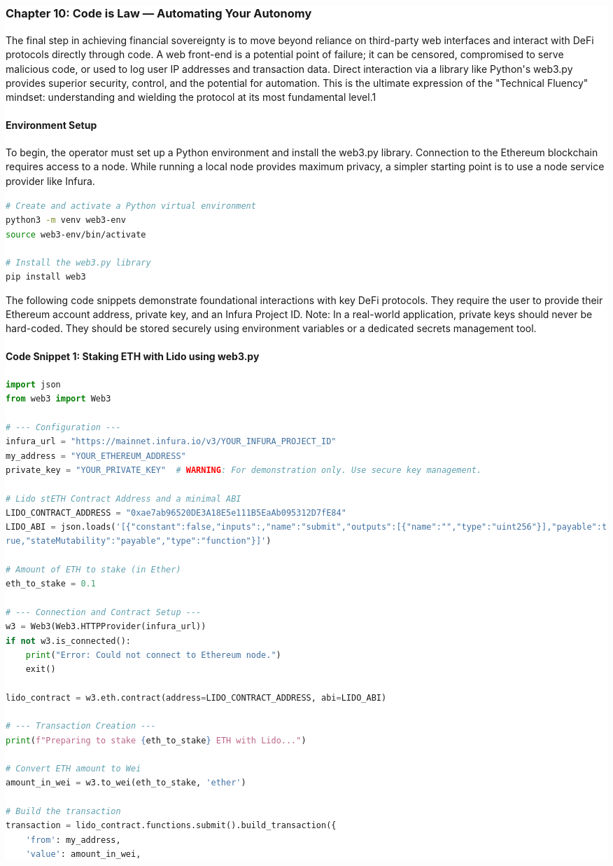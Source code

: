 ### Chapter 10: Code is Law — Automating Your Autonomy

The final step in achieving financial sovereignty is to move beyond reliance on third-party web interfaces and interact with DeFi protocols directly through code. A web front-end is a potential point of failure; it can be censored, compromised to serve malicious code, or used to log user IP addresses and transaction data. Direct interaction via a library like Python's web3.py provides superior security, control, and the potential for automation. This is the ultimate expression of the "Technical Fluency" mindset: understanding and wielding the protocol at its most fundamental level.1

#### Environment Setup

To begin, the operator must set up a Python environment and install the web3.py library. Connection to the Ethereum blockchain requires access to a node. While running a local node provides maximum privacy, a simpler starting point is to use a node service provider like Infura.

```bash
# Create and activate a Python virtual environment
python3 -m venv web3-env
source web3-env/bin/activate

# Install the web3.py library
pip install web3
```

The following code snippets demonstrate foundational interactions with key DeFi protocols. They require the user to provide their Ethereum account address, private key, and an Infura Project ID. Note: In a real-world application, private keys should never be hard-coded. They should be stored securely using environment variables or a dedicated secrets management tool.

#### Code Snippet 1: Staking ETH with Lido using web3.py

```python
import json
from web3 import Web3

# --- Configuration ---
infura_url = "https://mainnet.infura.io/v3/YOUR_INFURA_PROJECT_ID"
my_address = "YOUR_ETHEREUM_ADDRESS"
private_key = "YOUR_PRIVATE_KEY"  # WARNING: For demonstration only. Use secure key management.

# Lido stETH Contract Address and a minimal ABI
LIDO_CONTRACT_ADDRESS = "0xae7ab96520DE3A18E5e111B5EaAb095312D7fE84"
LIDO_ABI = json.loads('[{"constant":false,"inputs":,"name":"submit","outputs":[{"name":"","type":"uint256"}],"payable":true,"stateMutability":"payable","type":"function"}]')

# Amount of ETH to stake (in Ether)
eth_to_stake = 0.1

# --- Connection and Contract Setup ---
w3 = Web3(Web3.HTTPProvider(infura_url))
if not w3.is_connected():
    print("Error: Could not connect to Ethereum node.")
    exit()

lido_contract = w3.eth.contract(address=LIDO_CONTRACT_ADDRESS, abi=LIDO_ABI)

# --- Transaction Creation ---
print(f"Preparing to stake {eth_to_stake} ETH with Lido...")

# Convert ETH amount to Wei
amount_in_wei = w3.to_wei(eth_to_stake, 'ether')

# Build the transaction
transaction = lido_contract.functions.submit().build_transaction({
    'from': my_address,
    'value': amount_in_wei,
```

[^1]: See the previous waves for context on Radical Autonomy and the Threat Matrix.